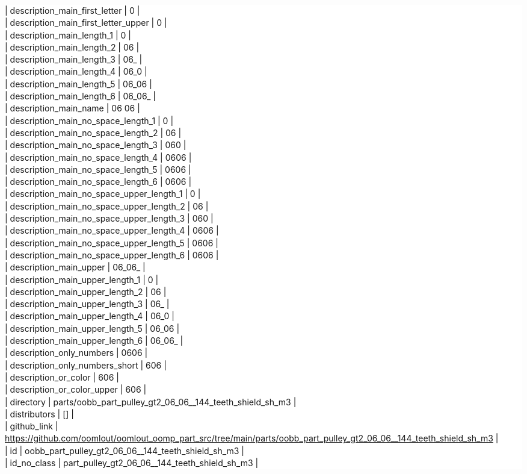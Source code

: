 | description_main_first_letter | 0 |  
| description_main_first_letter_upper | 0 |  
| description_main_length_1 | 0 |  
| description_main_length_2 | 06 |  
| description_main_length_3 | 06_ |  
| description_main_length_4 | 06_0 |  
| description_main_length_5 | 06_06 |  
| description_main_length_6 | 06_06_ |  
| description_main_name | 06 06  |  
| description_main_no_space_length_1 | 0 |  
| description_main_no_space_length_2 | 06 |  
| description_main_no_space_length_3 | 060 |  
| description_main_no_space_length_4 | 0606 |  
| description_main_no_space_length_5 | 0606 |  
| description_main_no_space_length_6 | 0606 |  
| description_main_no_space_upper_length_1 | 0 |  
| description_main_no_space_upper_length_2 | 06 |  
| description_main_no_space_upper_length_3 | 060 |  
| description_main_no_space_upper_length_4 | 0606 |  
| description_main_no_space_upper_length_5 | 0606 |  
| description_main_no_space_upper_length_6 | 0606 |  
| description_main_upper | 06_06_ |  
| description_main_upper_length_1 | 0 |  
| description_main_upper_length_2 | 06 |  
| description_main_upper_length_3 | 06_ |  
| description_main_upper_length_4 | 06_0 |  
| description_main_upper_length_5 | 06_06 |  
| description_main_upper_length_6 | 06_06_ |  
| description_only_numbers | 0606 |  
| description_only_numbers_short | 606 |  
| description_or_color | 606 |  
| description_or_color_upper | 606 |  
| directory | parts/oobb_part_pulley_gt2_06_06__144_teeth_shield_sh_m3 |  
| distributors | [] |  
| github_link | https://github.com/oomlout/oomlout_oomp_part_src/tree/main/parts/oobb_part_pulley_gt2_06_06__144_teeth_shield_sh_m3 |  
| id | oobb_part_pulley_gt2_06_06__144_teeth_shield_sh_m3 |  
| id_no_class | part_pulley_gt2_06_06__144_teeth_shield_sh_m3 |  